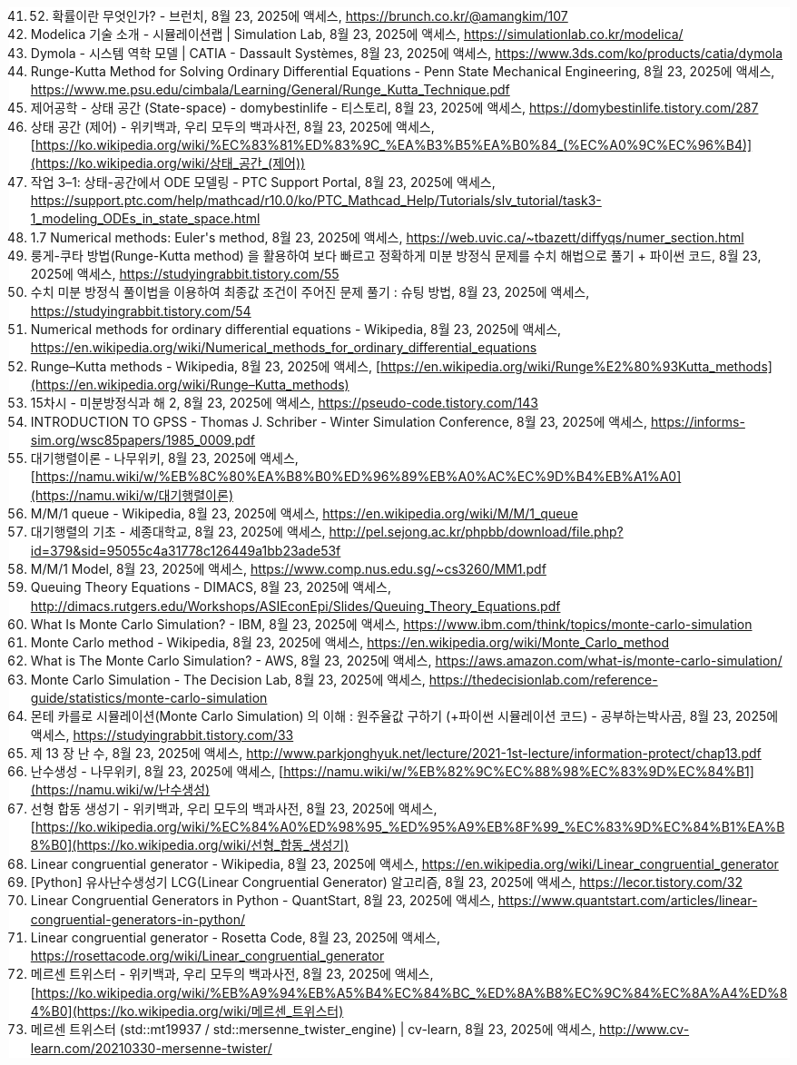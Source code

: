 41. 52. 확률이란 무엇인가? - 브런치, 8월 23, 2025에 액세스, https://brunch.co.kr/@amangkim/107
42. Modelica 기술 소개 - 시뮬레이션랩 | Simulation Lab, 8월 23, 2025에 액세스, https://simulationlab.co.kr/modelica/
43. Dymola - 시스템 역학 모델 | CATIA - Dassault Systèmes, 8월 23, 2025에 액세스, https://www.3ds.com/ko/products/catia/dymola
44. Runge-Kutta Method for Solving Ordinary Differential Equations - Penn State Mechanical Engineering, 8월 23, 2025에 액세스, https://www.me.psu.edu/cimbala/Learning/General/Runge_Kutta_Technique.pdf
45. 제어공학 - 상태 공간 (State-space) - domybestinlife - 티스토리, 8월 23, 2025에 액세스, https://domybestinlife.tistory.com/287
46. 상태 공간 (제어) - 위키백과, 우리 모두의 백과사전, 8월 23, 2025에 액세스, [https://ko.wikipedia.org/wiki/%EC%83%81%ED%83%9C_%EA%B3%B5%EA%B0%84_(%EC%A0%9C%EC%96%B4)](https://ko.wikipedia.org/wiki/상태_공간_(제어))
47. 작업 3–1: 상태-공간에서 ODE 모델링 - PTC Support Portal, 8월 23, 2025에 액세스, https://support.ptc.com/help/mathcad/r10.0/ko/PTC_Mathcad_Help/Tutorials/slv_tutorial/task3-1_modeling_ODEs_in_state_space.html
48. 1.7 Numerical methods: Euler's method, 8월 23, 2025에 액세스, https://web.uvic.ca/~tbazett/diffyqs/numer_section.html
49. 룽게-쿠타 방법(Runge-Kutta method) 을 활용하여 보다 빠르고 정확하게 미분 방정식 문제를 수치 해법으로 풀기 + 파이썬 코드, 8월 23, 2025에 액세스, https://studyingrabbit.tistory.com/55
50. 수치 미분 방정식 풀이법을 이용하여 최종값 조건이 주어진 문제 풀기 : 슈팅 방법, 8월 23, 2025에 액세스, https://studyingrabbit.tistory.com/54
51. Numerical methods for ordinary differential equations - Wikipedia, 8월 23, 2025에 액세스, https://en.wikipedia.org/wiki/Numerical_methods_for_ordinary_differential_equations
52. Runge–Kutta methods - Wikipedia, 8월 23, 2025에 액세스, [https://en.wikipedia.org/wiki/Runge%E2%80%93Kutta_methods](https://en.wikipedia.org/wiki/Runge–Kutta_methods)
53. 15차시 - 미분방정식과 해 2, 8월 23, 2025에 액세스, https://pseudo-code.tistory.com/143
54. INTRODUCTION TO GPSS - Thomas J. Schriber - Winter Simulation Conference, 8월 23, 2025에 액세스, https://informs-sim.org/wsc85papers/1985_0009.pdf
55. 대기행렬이론 - 나무위키, 8월 23, 2025에 액세스, [https://namu.wiki/w/%EB%8C%80%EA%B8%B0%ED%96%89%EB%A0%AC%EC%9D%B4%EB%A1%A0](https://namu.wiki/w/대기행렬이론)
56. M/M/1 queue - Wikipedia, 8월 23, 2025에 액세스, https://en.wikipedia.org/wiki/M/M/1_queue
57. 대기행렬의 기초 - 세종대학교, 8월 23, 2025에 액세스, http://pel.sejong.ac.kr/phpbb/download/file.php?id=379&sid=95055c4a31778c126449a1bb23ade53f
58. M/M/1 Model, 8월 23, 2025에 액세스, https://www.comp.nus.edu.sg/~cs3260/MM1.pdf
59. Queuing Theory Equations - DIMACS, 8월 23, 2025에 액세스, http://dimacs.rutgers.edu/Workshops/ASIEconEpi/Slides/Queuing_Theory_Equations.pdf
60. What Is Monte Carlo Simulation? - IBM, 8월 23, 2025에 액세스, https://www.ibm.com/think/topics/monte-carlo-simulation
61. Monte Carlo method - Wikipedia, 8월 23, 2025에 액세스, https://en.wikipedia.org/wiki/Monte_Carlo_method
62. What is The Monte Carlo Simulation? - AWS, 8월 23, 2025에 액세스, https://aws.amazon.com/what-is/monte-carlo-simulation/
63. Monte Carlo Simulation - The Decision Lab, 8월 23, 2025에 액세스, https://thedecisionlab.com/reference-guide/statistics/monte-carlo-simulation
64. 몬테 카를로 시뮬레이션(Monte Carlo Simulation) 의 이해 : 원주율값 구하기 (+파이썬 시뮬레이션 코드) - 공부하는박사곰, 8월 23, 2025에 액세스, https://studyingrabbit.tistory.com/33
65. 제 13 장 난 수, 8월 23, 2025에 액세스, http://www.parkjonghyuk.net/lecture/2021-1st-lecture/information-protect/chap13.pdf
66. 난수생성 - 나무위키, 8월 23, 2025에 액세스, [https://namu.wiki/w/%EB%82%9C%EC%88%98%EC%83%9D%EC%84%B1](https://namu.wiki/w/난수생성)
67. 선형 합동 생성기 - 위키백과, 우리 모두의 백과사전, 8월 23, 2025에 액세스, [https://ko.wikipedia.org/wiki/%EC%84%A0%ED%98%95_%ED%95%A9%EB%8F%99_%EC%83%9D%EC%84%B1%EA%B8%B0](https://ko.wikipedia.org/wiki/선형_합동_생성기)
68. Linear congruential generator - Wikipedia, 8월 23, 2025에 액세스, https://en.wikipedia.org/wiki/Linear_congruential_generator
69. [Python] 유사난수생성기 LCG(Linear Congruential Generator) 알고리즘, 8월 23, 2025에 액세스, https://lecor.tistory.com/32
70. Linear Congruential Generators in Python - QuantStart, 8월 23, 2025에 액세스, https://www.quantstart.com/articles/linear-congruential-generators-in-python/
71. Linear congruential generator - Rosetta Code, 8월 23, 2025에 액세스, https://rosettacode.org/wiki/Linear_congruential_generator
72. 메르센 트위스터 - 위키백과, 우리 모두의 백과사전, 8월 23, 2025에 액세스, [https://ko.wikipedia.org/wiki/%EB%A9%94%EB%A5%B4%EC%84%BC_%ED%8A%B8%EC%9C%84%EC%8A%A4%ED%84%B0](https://ko.wikipedia.org/wiki/메르센_트위스터)
73. 메르센 트위스터 (std::mt19937 / std::mersenne_twister_engine) | cv-learn, 8월 23, 2025에 액세스, http://www.cv-learn.com/20210330-mersenne-twister/